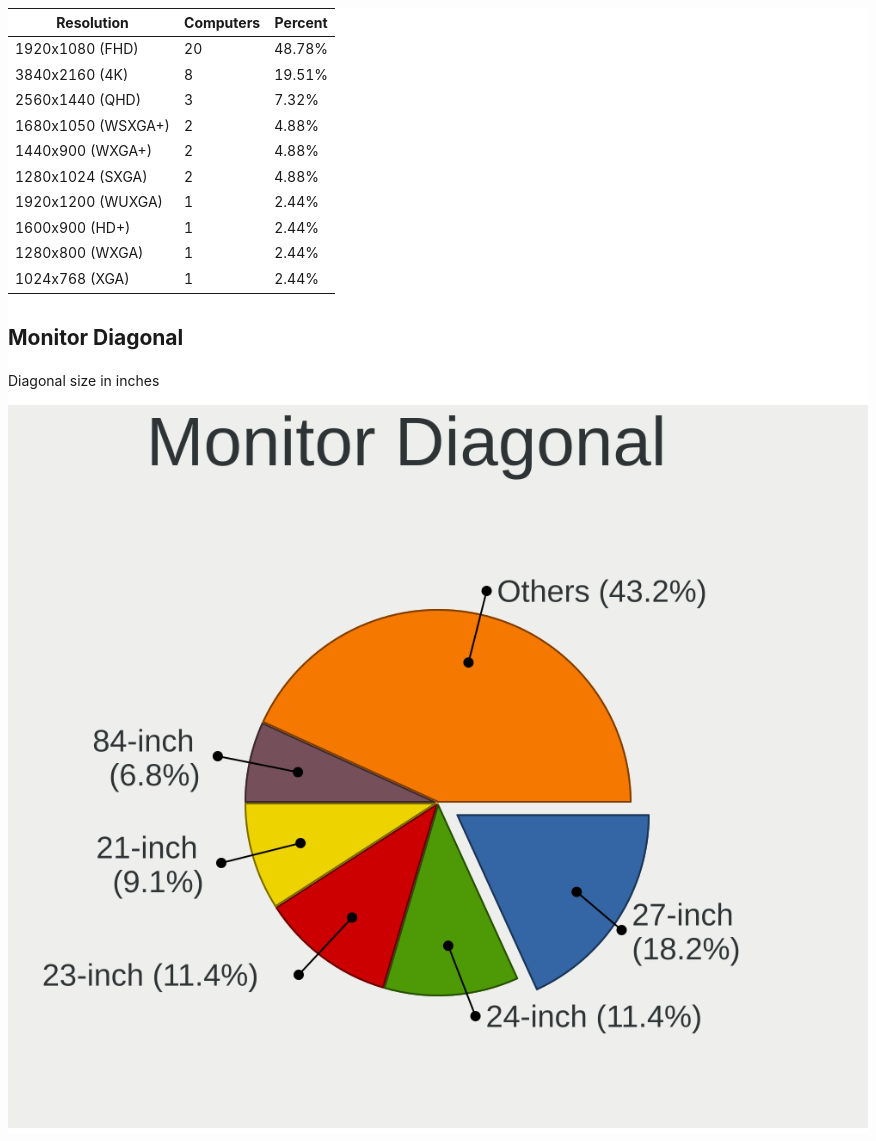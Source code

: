 
| Resolution         | Computers | Percent |
|--------------------|-----------|---------|
| 1920x1080 (FHD)    | 20        | 48.78%  |
| 3840x2160 (4K)     | 8         | 19.51%  |
| 2560x1440 (QHD)    | 3         | 7.32%   |
| 1680x1050 (WSXGA+) | 2         | 4.88%   |
| 1440x900 (WXGA+)   | 2         | 4.88%   |
| 1280x1024 (SXGA)   | 2         | 4.88%   |
| 1920x1200 (WUXGA)  | 1         | 2.44%   |
| 1600x900 (HD+)     | 1         | 2.44%   |
| 1280x800 (WXGA)    | 1         | 2.44%   |
| 1024x768 (XGA)     | 1         | 2.44%   |

Monitor Diagonal
----------------

Diagonal size in inches

![Monitor Diagonal](./All/images/pie_chart/mon_diagonal.svg)

